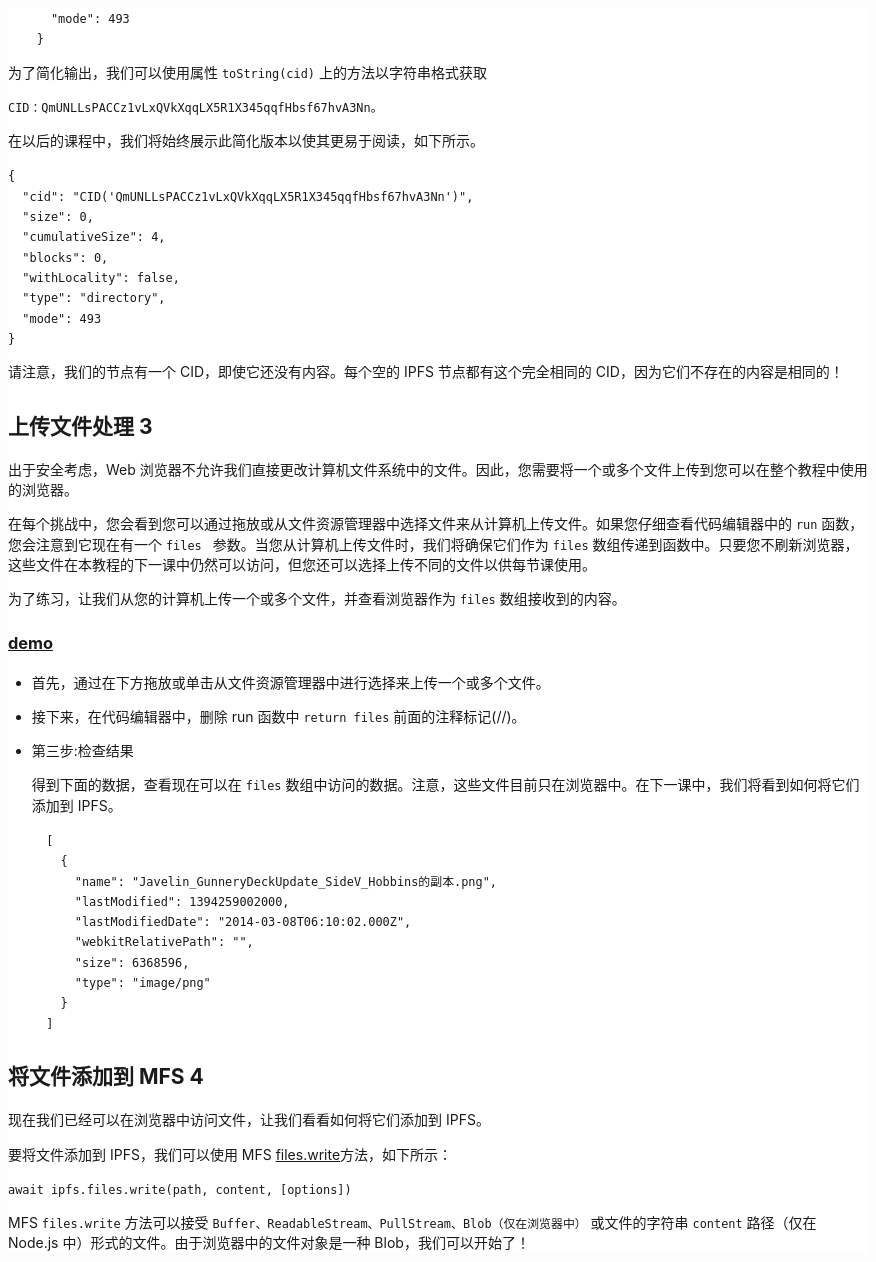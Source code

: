 		  "mode": 493
		}

为了简化输出，我们可以使用属性 `toString(cid)` 上的方法以字符串格式获取 

	CID：QmUNLLsPACCz1vLxQVkXqqLX5R1X345qqfHbsf67hvA3Nn。
在以后的课程中，我们将始终展示此简化版本以使其更易于阅读，如下所示。

	{
	  "cid": "CID('QmUNLLsPACCz1vLxQVkXqqLX5R1X345qqfHbsf67hvA3Nn')",
	  "size": 0,
	  "cumulativeSize": 4,
	  "blocks": 0,
	  "withLocality": false,
	  "type": "directory",
	  "mode": 493
	}
请注意，我们的节点有一个 CID，即使它还没有内容。每个空的 IPFS 节点都有这个完全相同的 CID，因为它们不存在的内容是相同的！

## 上传文件处理 3
出于安全考虑，Web 浏览器不允许我们直接更改计算机文件系统中的文件。因此，您需要将一个或多个文件上传到您可以在整个教程中使用的浏览器。

在每个挑战中，您会看到您可以通过拖放或从文件资源管理器中选择文件来从计算机上传文件。如果您仔细查看代码编辑器中的  `run`  函数，您会注意到它现在有一个 `files ` 参数。当您从计算机上传文件时，我们将确保它们作为 `files` 数组传递到函数中。只要您不刷新浏览器，这些文件在本教程的下一课中仍然可以访问，但您还可以选择上传不同的文件以供每节课使用。

为了练习，让我们从您的计算机上传一个或多个文件，并查看浏览器作为  `files` 数组接收到的内容。

### [demo](https://proto.school/mutable-file-system/03)
- 首先，通过在下方拖放或单击从文件资源管理器中进行选择来上传一个或多个文件。
- 接下来，在代码编辑器中，删除 run 函数中 `return files` 前面的注释标记(//)。
- 第三步:检查结果

	得到下面的数据，查看现在可以在 `files` 数组中访问的数据。注意，这些文件目前只在浏览器中。在下一课中，我们将看到如何将它们添加到 IPFS。
		
		[
		  {
		    "name": "Javelin_GunneryDeckUpdate_SideV_Hobbins的副本.png",
		    "lastModified": 1394259002000,
		    "lastModifiedDate": "2014-03-08T06:10:02.000Z",
		    "webkitRelativePath": "",
		    "size": 6368596,
		    "type": "image/png"
		  }
		]

## 将文件添加到 MFS 4
现在我们已经可以在浏览器中访问文件，让我们看看如何将它们添加到 IPFS。

要将文件添加到 IPFS，我们可以使用 MFS [files.write](https://github.com/ipfs/js-ipfs/blob/master/docs/core-api/FILES.md#ipfsfileswritepath-content-options)方法，如下所示：

	await ipfs.files.write(path, content, [options])
MFS `files.write` 方法可以接受 `Buffer、ReadableStream、PullStream、Blob（仅在浏览器中）` 或文件的字符串 `content` 路径（仅在 Node.js 中）形式的文件。由于浏览器中的文件对象是一种 Blob，我们可以开始了！
